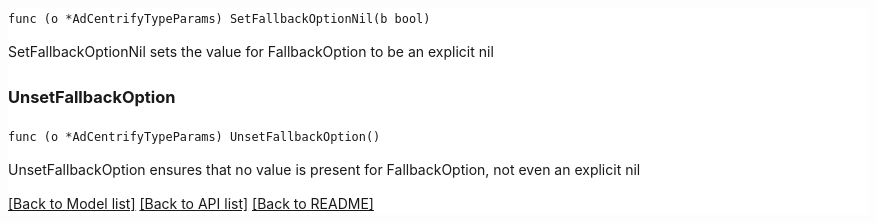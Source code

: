 `func (o *AdCentrifyTypeParams) SetFallbackOptionNil(b bool)`

 SetFallbackOptionNil sets the value for FallbackOption to be an explicit nil

### UnsetFallbackOption
`func (o *AdCentrifyTypeParams) UnsetFallbackOption()`

UnsetFallbackOption ensures that no value is present for FallbackOption, not even an explicit nil

[[Back to Model list]](../README.md#documentation-for-models) [[Back to API list]](../README.md#documentation-for-api-endpoints) [[Back to README]](../README.md)


